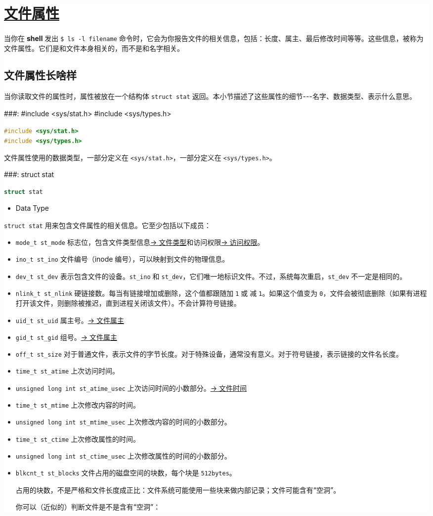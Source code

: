 # [文件属性](https://www.gnu.org/software/libc/manual/html_node/File-Attributes.html#File-Attributes)

当你在 **shell** 发出 `$ ls -l filename` 命令时，它会为你报告文件的相关信息，包括：长度、属主、最后修改时间等等。这些信息，被称为文件属性。它们是和文件本身相关的，而不是和名字相关。

## 文件属性长啥样

当你读取文件的属性时，属性被放在一个结构体 `struct stat` 返回。本小节描述了这些属性的细节---名字、数据类型、表示什么意思。

###: #include &lt;sys/stat.h&gt; #include &lt;sys/types.h&gt;

```c
#include <sys/stat.h>
#include <sys/types.h>
```

文件属性使用的数据类型，一部分定义在 `<sys/stat.h>`，一部分定义在 `<sys/types.h>`。

###: struct stat

```c
struct stat
```

* Data Type

`struct stat` 用来包含文件属性的相关信息。它至少包括以下成员：

* `mode_t st_mode` 标志位，包含文件类型信息[→ 文件类型]()和访问权限[→ 访问权限]()。

* `ino_t st_ino` 文件编号（inode 编号），可以映射到文件的物理信息。

* `dev_t st_dev` 表示包含文件的设备。`st_ino` 和 `st_dev`，它们唯一地标识文件。不过，系统每次重启，`st_dev` 不一定是相同的。

* `nlink_t st_nlink` 硬链接数。每当有链接增加或删除，这个值都跟随加 `1` 或 减 `1`。如果这个值变为 `0`，文件会被彻底删除（如果有进程打开该文件，则删除被推迟，直到进程关闭该文件）。不会计算符号链接。

* `uid_t st_uid` 属主号。[→ 文件属主]()

* `gid_t st_gid` 组号。[→ 文件属主]()

* `off_t st_size` 对于普通文件，表示文件的字节长度。对于特殊设备，通常没有意义。对于符号链接，表示链接的文件名长度。

* `time_t st_atime` 上次访问时间。

* `unsigned long int st_atime_usec` 上次访问时间的小数部分。[→ 文件时间]()

* `time_t st_mtime` 上次修改内容的时间。

* `unsigned long int st_mtime_usec` 上次修改内容的时间的小数部分。

* `time_t st_ctime` 上次修改属性的时间。

* `unsigned long int st_ctime_usec` 上次修改属性的时间的小数部分。

* `blkcnt_t st_blocks` 文件占用的磁盘空间的块数，每个块是 `512bytes`。

  占用的块数，不是严格和文件长度成正比：文件系统可能使用一些块来做内部记录；文件可能含有“空洞”。

  你可以（近似的）判断文件是不是含有“空洞”：
  